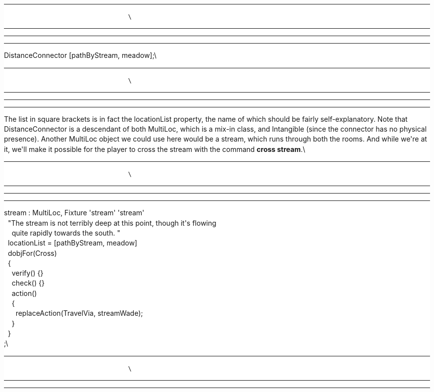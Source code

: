   ----------------------------------- -----------------------------------
                                       \

  ----------------------------------- -----------------------------------

  -- --
     
  -- --

DistanceConnector \[pathByStream, meadow\];\

  ----------------------------------- -----------------------------------
                                       \

  ----------------------------------- -----------------------------------

  -- --
     
  -- --

The list in square brackets is in fact the locationList property, the
name of which should be fairly self-explanatory. Note that
DistanceConnector is a descendant of both MultiLoc, which is a mix-in
class, and Intangible (since the connector has no physical presence).
Another MultiLoc object we could use here would be a stream, which runs
through both the rooms. And while we\'re at it, we\'ll make it possible
for the player to cross the stream with the command **cross stream**.\

  ----------------------------------- -----------------------------------
                                       \

  ----------------------------------- -----------------------------------

  -- --
     
  -- --

stream : MultiLoc, Fixture \'stream\' \'stream\'\
  \"The stream is not terribly deep at this point, though it\'s flowing\
    quite rapidly towards the south. \"\
  locationList = \[pathByStream, meadow\]\
  dobjFor(Cross)\
  {\
    verify() {}\
    check() {}\
    action()\
    {\
      replaceAction(TravelVia, streamWade);\
    }\
  }\
;\

  ----------------------------------- -----------------------------------
                                       \

  ----------------------------------- -----------------------------------

  -- --
     